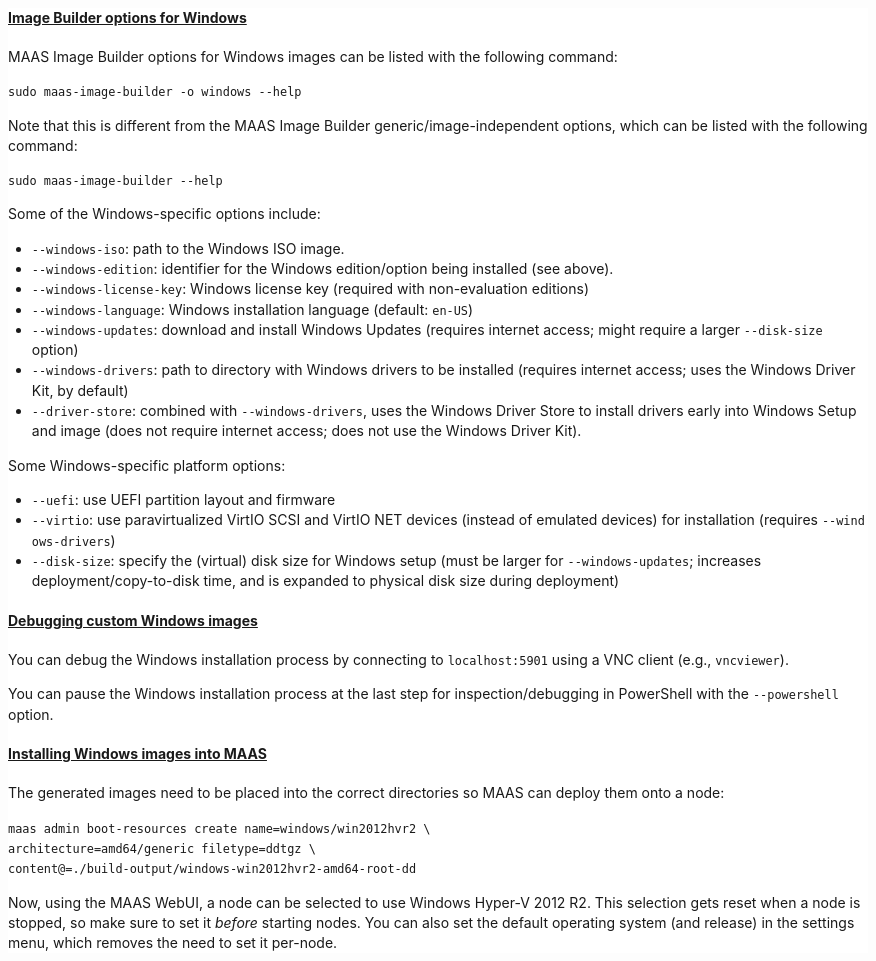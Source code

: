 <a href="#heading--Image-Builder-options-for-Windows"><h4 id="heading--Image-Builder-options-for-Windows">Image Builder options for Windows</h4></a>

MAAS Image Builder options for Windows images can be listed with the following command:

	sudo maas-image-builder -o windows --help

Note that this is different from the MAAS Image Builder generic/image-independent options, which can be listed with the following command:

	sudo maas-image-builder --help

Some of the Windows-specific options include:

- `--windows-iso`: path to the Windows ISO image.
- `--windows-edition`: identifier for the Windows edition/option being installed (see above).
- `--windows-license-key`: Windows license key (required with non-evaluation editions)
- `--windows-language`: Windows installation language (default: `en-US`)
- `--windows-updates`: download and install Windows Updates (requires internet access; might require a larger `--disk-size` option)
- `--windows-drivers`: path to directory with Windows drivers to be installed (requires internet access; uses the Windows Driver Kit, by default)
- `--driver-store`: combined with `--windows-drivers`, uses the Windows Driver Store to install drivers early into Windows Setup and image (does not require internet access; does not use the Windows Driver Kit).

Some Windows-specific platform options:

- `--uefi`: use UEFI partition layout and firmware
- `--virtio`: use paravirtualized VirtIO SCSI and VirtIO NET devices (instead of emulated devices) for installation (requires `--windows-drivers`)
- `--disk-size`: specify the (virtual) disk size for Windows setup (must be larger for `--windows-updates`; increases deployment/copy-to-disk time, and is expanded to physical disk size during deployment)

<a href="#heading--Debugging-custom-Windows-images"><h4 id="heading--Debugging-custom-Windows-images">Debugging custom Windows images</h4></a>

You can debug the Windows installation process by connecting to <code>localhost:5901</code> using a VNC client (e.g., `vncviewer`).

You can pause the Windows installation process at the last step for inspection/debugging in PowerShell with the `--powershell` option.

<a href="#heading--Installing-Windows-images-into-MAAS"><h4 id="heading--Installing-Windows-images-into-MAAS">Installing Windows images into MAAS</h4></a>

The generated images need to be placed into the correct directories so MAAS can deploy them onto a node:

    maas admin boot-resources create name=windows/win2012hvr2 \
    architecture=amd64/generic filetype=ddtgz \ 
    content@=./build-output/windows-win2012hvr2-amd64-root-dd 

Now, using the MAAS WebUI, a node can be selected to use Windows Hyper-V 2012 R2. This selection gets reset when a node is stopped, so make sure to set it _before_ starting nodes. You can also set the default operating system (and release) in the settings menu, which removes the need to set it per-node.
